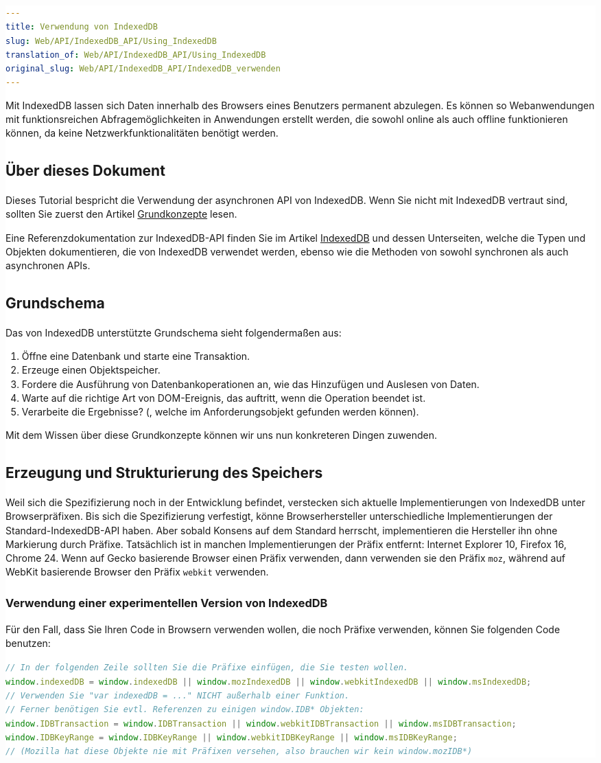 ```yaml
---
title: Verwendung von IndexedDB
slug: Web/API/IndexedDB_API/Using_IndexedDB
translation_of: Web/API/IndexedDB_API/Using_IndexedDB
original_slug: Web/API/IndexedDB_API/IndexedDB_verwenden
---
```

Mit IndexedDB lassen sich Daten innerhalb des Browsers eines Benutzers permanent abzulegen. Es können so Webanwendungen mit funktionsreichen Abfragemöglichkeiten in Anwendungen erstellt werden, die sowohl online als auch offline funktionieren können, da keine Netzwerkfunktionalitäten benötigt werden.

## Über dieses Dokument

Dieses Tutorial bespricht die Verwendung der asynchronen API von IndexedDB. Wenn Sie nicht mit IndexedDB vertraut sind, sollten Sie zuerst den Artikel [Grundkonzepte](/de/docs/IndexedDB/Grundkonzepte_hinter_IndexedDB "Grundkonzepte") lesen.

Eine Referenzdokumentation zur IndexedDB-API finden Sie im Artikel [IndexedDB](/de/docs/IndexedDB "IndexedDB") und dessen Unterseiten, welche die Typen und Objekten dokumentieren, die von IndexedDB verwendet werden, ebenso wie die Methoden von sowohl synchronen als auch asynchronen APIs.

## Grundschema

Das von IndexedDB unterstützte Grundschema sieht folgendermaßen aus:

1.  Öffne eine Datenbank und starte eine Transaktion.
2.  Erzeuge einen Objektspeicher.
3.  Fordere die Ausführung von Datenbankoperationen an, wie das Hinzufügen und Auslesen von Daten.
4.  Warte auf die richtige Art von DOM-Ereignis, das auftritt, wenn die Operation beendet ist.
5.  Verarbeite die Ergebnisse? (, welche im Anforderungsobjekt gefunden werden können).

Mit dem Wissen über diese Grundkonzepte können wir uns nun konkreteren Dingen zuwenden.

## Erzeugung und Strukturierung des Speichers

Weil sich die Spezifizierung noch in der Entwicklung befindet, verstecken sich aktuelle Implementierungen von IndexedDB unter Browserpräfixen. Bis sich die Spezifizierung verfestigt, könne Browserhersteller unterschiedliche Implementierungen der Standard-IndexedDB-API haben. Aber sobald Konsens auf dem Standard herrscht, implementieren die Hersteller ihn ohne Markierung durch Präfixe. Tatsächlich ist in manchen Implementierungen der Präfix entfernt: Internet Explorer 10, Firefox 16, Chrome 24. Wenn auf Gecko basierende Browser einen Präfix verwenden, dann verwenden sie den Präfix `moz`, während auf WebKit basierende Browser den Präfix `webkit` verwenden.

### Verwendung einer experimentellen Version von IndexedDB

Für den Fall, dass Sie Ihren Code in Browsern verwenden wollen, die noch Präfixe verwenden, können Sie folgenden Code benutzen:

```js
// In der folgenden Zeile sollten Sie die Präfixe einfügen, die Sie testen wollen.
window.indexedDB = window.indexedDB || window.mozIndexedDB || window.webkitIndexedDB || window.msIndexedDB;
// Verwenden Sie "var indexedDB = ..." NICHT außerhalb einer Funktion.
// Ferner benötigen Sie evtl. Referenzen zu einigen window.IDB* Objekten:
window.IDBTransaction = window.IDBTransaction || window.webkitIDBTransaction || window.msIDBTransaction;
window.IDBKeyRange = window.IDBKeyRange || window.webkitIDBKeyRange || window.msIDBKeyRange;
// (Mozilla hat diese Objekte nie mit Präfixen versehen, also brauchen wir kein window.mozIDB*)
```
